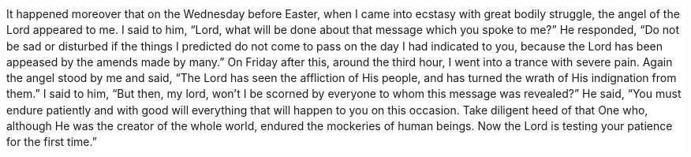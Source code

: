 It happened moreover that on the Wednesday before Easter, when I came into ecstasy with great bodily struggle, the angel of the Lord appeared to me.  I said to him, “Lord, what will be done about that message which you spoke to me?”  He responded, “Do not be sad or disturbed if the things I predicted do not come to pass on the day I had indicated to you, because the Lord has been appeased by the amends made by many.”  On Friday after this, around the third hour, I went into a trance with severe pain.  Again the angel stood by me and said, “The Lord has seen the affliction
 of His people, and has turned the wrath of His indignation from them.” I said to him, “But then, my lord, won’t I be scorned by everyone to whom this message was revealed?” He said, “You must endure patiently and with good will everything that will happen to you on this occasion. Take diligent heed of that One who, although He was the creator of the whole world, endured the mockeries of human beings. Now the Lord is testing your patience for the first time.” 